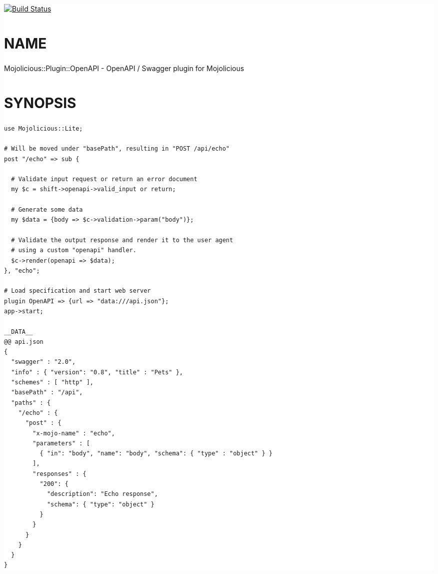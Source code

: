 [![Build Status](https://travis-ci.org/jhthorsen/mojolicious-plugin-openapi.svg?branch=master)](https://travis-ci.org/jhthorsen/mojolicious-plugin-openapi)
# NAME

Mojolicious::Plugin::OpenAPI - OpenAPI / Swagger plugin for Mojolicious

# SYNOPSIS

    use Mojolicious::Lite;

    # Will be moved under "basePath", resulting in "POST /api/echo"
    post "/echo" => sub {

      # Validate input request or return an error document
      my $c = shift->openapi->valid_input or return;

      # Generate some data
      my $data = {body => $c->validation->param("body")};

      # Validate the output response and render it to the user agent
      # using a custom "openapi" handler.
      $c->render(openapi => $data);
    }, "echo";

    # Load specification and start web server
    plugin OpenAPI => {url => "data:///api.json"};
    app->start;

    __DATA__
    @@ api.json
    {
      "swagger" : "2.0",
      "info" : { "version": "0.8", "title" : "Pets" },
      "schemes" : [ "http" ],
      "basePath" : "/api",
      "paths" : {
        "/echo" : {
          "post" : {
            "x-mojo-name" : "echo",
            "parameters" : [
              { "in": "body", "name": "body", "schema": { "type" : "object" } }
            ],
            "responses" : {
              "200": {
                "description": "Echo response",
                "schema": { "type": "object" }
              }
            }
          }
        }
      }
    }
